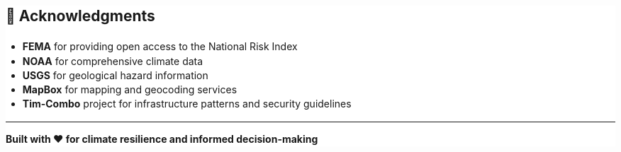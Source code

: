 ## 🌟 Acknowledgments

- **FEMA** for providing open access to the National Risk Index
- **NOAA** for comprehensive climate data
- **USGS** for geological hazard information
- **MapBox** for mapping and geocoding services
- **Tim-Combo** project for infrastructure patterns and security guidelines

---

**Built with ❤️ for climate resilience and informed decision-making**